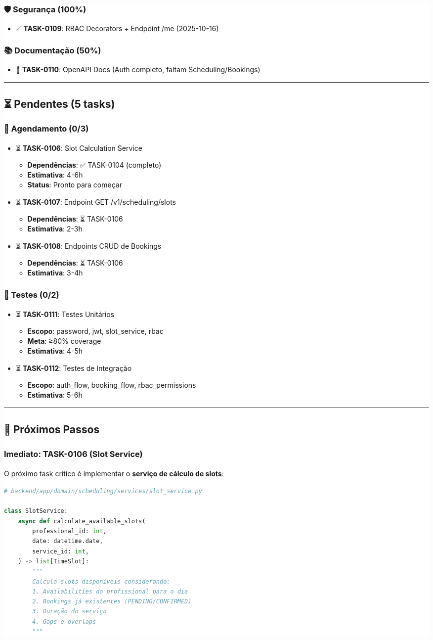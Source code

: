 ### 🛡️ Segurança (100%)

- ✅ **TASK-0109**: RBAC Decorators + Endpoint /me (2025-10-16)

### 📚 Documentação (50%)

- 🔄 **TASK-0110**: OpenAPI Docs (Auth completo, faltam Scheduling/Bookings)

---

## ⏳ Pendentes (5 tasks)

### 📅 Agendamento (0/3)

- ⏳ **TASK-0106**: Slot Calculation Service
  - **Dependências**: ✅ TASK-0104 (completo)
  - **Estimativa**: 4-6h
  - **Status**: Pronto para começar

- ⏳ **TASK-0107**: Endpoint GET /v1/scheduling/slots
  - **Dependências**: ⏳ TASK-0106
  - **Estimativa**: 2-3h

- ⏳ **TASK-0108**: Endpoints CRUD de Bookings
  - **Dependências**: ⏳ TASK-0106
  - **Estimativa**: 3-4h

### 🧪 Testes (0/2)

- ⏳ **TASK-0111**: Testes Unitários
  - **Escopo**: password, jwt, slot_service, rbac
  - **Meta**: ≥80% coverage
  - **Estimativa**: 4-5h

- ⏳ **TASK-0112**: Testes de Integração
  - **Escopo**: auth_flow, booking_flow, rbac_permissions
  - **Estimativa**: 5-6h

---

## 🎯 Próximos Passos

### Imediato: TASK-0106 (Slot Service)

O próximo task crítico é implementar o **serviço de cálculo de slots**:

```python
# backend/app/domain/scheduling/services/slot_service.py

class SlotService:
    async def calculate_available_slots(
        professional_id: int,
        date: datetime.date,
        service_id: int,
    ) -> list[TimeSlot]:
        """
        Calcula slots disponíveis considerando:
        1. Availabilities do profissional para o dia
        2. Bookings já existentes (PENDING/CONFIRMED)
        3. Duração do serviço
        4. Gaps e overlaps
        """
```
